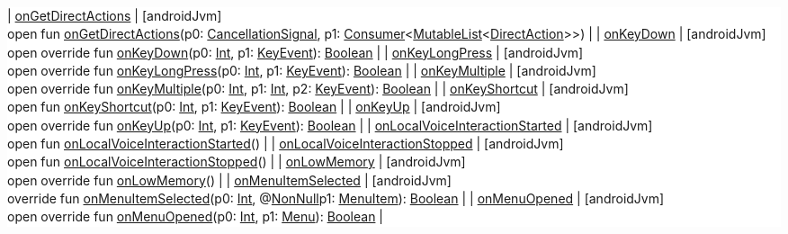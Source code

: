 | [onGetDirectActions](index.md#1666408073%2FFunctions%2F-1643271842) | [androidJvm]<br>open fun [onGetDirectActions](index.md#1666408073%2FFunctions%2F-1643271842)(p0: [CancellationSignal](https://developer.android.com/reference/kotlin/android/os/CancellationSignal.html), p1: [Consumer](https://developer.android.com/reference/kotlin/java/util/function/Consumer.html)&lt;[MutableList](https://kotlinlang.org/api/latest/jvm/stdlib/kotlin-stdlib/kotlin.collections/-mutable-list/index.html)&lt;[DirectAction](https://developer.android.com/reference/kotlin/android/app/DirectAction.html)&gt;&gt;) |
| [onKeyDown](index.md#-725353038%2FFunctions%2F-1643271842) | [androidJvm]<br>open override fun [onKeyDown](index.md#-725353038%2FFunctions%2F-1643271842)(p0: [Int](https://kotlinlang.org/api/latest/jvm/stdlib/kotlin-stdlib/kotlin/-int/index.html), p1: [KeyEvent](https://developer.android.com/reference/kotlin/android/view/KeyEvent.html)): [Boolean](https://kotlinlang.org/api/latest/jvm/stdlib/kotlin-stdlib/kotlin/-boolean/index.html) |
| [onKeyLongPress](index.md#1340579935%2FFunctions%2F-1643271842) | [androidJvm]<br>open override fun [onKeyLongPress](index.md#1340579935%2FFunctions%2F-1643271842)(p0: [Int](https://kotlinlang.org/api/latest/jvm/stdlib/kotlin-stdlib/kotlin/-int/index.html), p1: [KeyEvent](https://developer.android.com/reference/kotlin/android/view/KeyEvent.html)): [Boolean](https://kotlinlang.org/api/latest/jvm/stdlib/kotlin-stdlib/kotlin/-boolean/index.html) |
| [onKeyMultiple](index.md#441707645%2FFunctions%2F-1643271842) | [androidJvm]<br>open override fun [onKeyMultiple](index.md#441707645%2FFunctions%2F-1643271842)(p0: [Int](https://kotlinlang.org/api/latest/jvm/stdlib/kotlin-stdlib/kotlin/-int/index.html), p1: [Int](https://kotlinlang.org/api/latest/jvm/stdlib/kotlin-stdlib/kotlin/-int/index.html), p2: [KeyEvent](https://developer.android.com/reference/kotlin/android/view/KeyEvent.html)): [Boolean](https://kotlinlang.org/api/latest/jvm/stdlib/kotlin-stdlib/kotlin/-boolean/index.html) |
| [onKeyShortcut](index.md#1852777318%2FFunctions%2F-1643271842) | [androidJvm]<br>open fun [onKeyShortcut](index.md#1852777318%2FFunctions%2F-1643271842)(p0: [Int](https://kotlinlang.org/api/latest/jvm/stdlib/kotlin-stdlib/kotlin/-int/index.html), p1: [KeyEvent](https://developer.android.com/reference/kotlin/android/view/KeyEvent.html)): [Boolean](https://kotlinlang.org/api/latest/jvm/stdlib/kotlin-stdlib/kotlin/-boolean/index.html) |
| [onKeyUp](index.md#37075185%2FFunctions%2F-1643271842) | [androidJvm]<br>open override fun [onKeyUp](index.md#37075185%2FFunctions%2F-1643271842)(p0: [Int](https://kotlinlang.org/api/latest/jvm/stdlib/kotlin-stdlib/kotlin/-int/index.html), p1: [KeyEvent](https://developer.android.com/reference/kotlin/android/view/KeyEvent.html)): [Boolean](https://kotlinlang.org/api/latest/jvm/stdlib/kotlin-stdlib/kotlin/-boolean/index.html) |
| [onLocalVoiceInteractionStarted](index.md#-1083603883%2FFunctions%2F-1643271842) | [androidJvm]<br>open fun [onLocalVoiceInteractionStarted](index.md#-1083603883%2FFunctions%2F-1643271842)() |
| [onLocalVoiceInteractionStopped](index.md#-1292435319%2FFunctions%2F-1643271842) | [androidJvm]<br>open fun [onLocalVoiceInteractionStopped](index.md#-1292435319%2FFunctions%2F-1643271842)() |
| [onLowMemory](index.md#-1356917798%2FFunctions%2F-1643271842) | [androidJvm]<br>open override fun [onLowMemory](index.md#-1356917798%2FFunctions%2F-1643271842)() |
| [onMenuItemSelected](index.md#467064475%2FFunctions%2F-1643271842) | [androidJvm]<br>override fun [onMenuItemSelected](index.md#467064475%2FFunctions%2F-1643271842)(p0: [Int](https://kotlinlang.org/api/latest/jvm/stdlib/kotlin-stdlib/kotlin/-int/index.html), @[NonNull](https://developer.android.com/reference/kotlin/androidx/annotation/NonNull.html)p1: [MenuItem](https://developer.android.com/reference/kotlin/android/view/MenuItem.html)): [Boolean](https://kotlinlang.org/api/latest/jvm/stdlib/kotlin-stdlib/kotlin/-boolean/index.html) |
| [onMenuOpened](index.md#-1715435469%2FFunctions%2F-1643271842) | [androidJvm]<br>open override fun [onMenuOpened](index.md#-1715435469%2FFunctions%2F-1643271842)(p0: [Int](https://kotlinlang.org/api/latest/jvm/stdlib/kotlin-stdlib/kotlin/-int/index.html), p1: [Menu](https://developer.android.com/reference/kotlin/android/view/Menu.html)): [Boolean](https://kotlinlang.org/api/latest/jvm/stdlib/kotlin-stdlib/kotlin/-boolean/index.html) |
